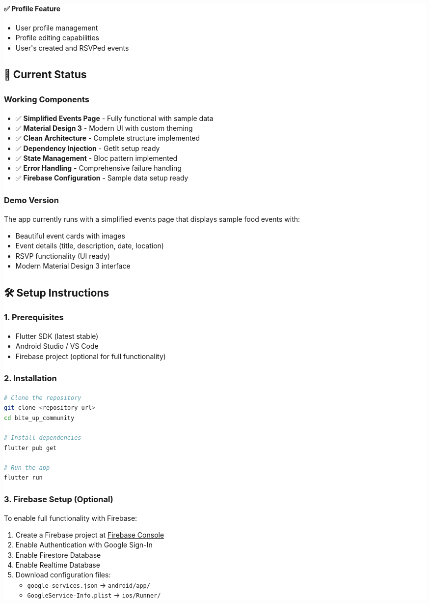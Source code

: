 #### ✅ Profile Feature
- User profile management
- Profile editing capabilities
- User's created and RSVPed events

## 🚀 Current Status

### Working Components
- ✅ **Simplified Events Page** - Fully functional with sample data
- ✅ **Material Design 3** - Modern UI with custom theming
- ✅ **Clean Architecture** - Complete structure implemented
- ✅ **Dependency Injection** - GetIt setup ready
- ✅ **State Management** - Bloc pattern implemented
- ✅ **Error Handling** - Comprehensive failure handling
- ✅ **Firebase Configuration** - Sample data setup ready

### Demo Version
The app currently runs with a simplified events page that displays sample food events with:
- Beautiful event cards with images
- Event details (title, description, date, location)
- RSVP functionality (UI ready)
- Modern Material Design 3 interface

## 🛠️ Setup Instructions

### 1. Prerequisites
- Flutter SDK (latest stable)
- Android Studio / VS Code
- Firebase project (optional for full functionality)

### 2. Installation
```bash
# Clone the repository
git clone <repository-url>
cd bite_up_community

# Install dependencies
flutter pub get

# Run the app
flutter run
```

### 3. Firebase Setup (Optional)
To enable full functionality with Firebase:

1. Create a Firebase project at [Firebase Console](https://console.firebase.google.com)
2. Enable Authentication with Google Sign-In
3. Enable Firestore Database
4. Enable Realtime Database
5. Download configuration files:
   - `google-services.json` → `android/app/`
   - `GoogleService-Info.plist` → `ios/Runner/`
